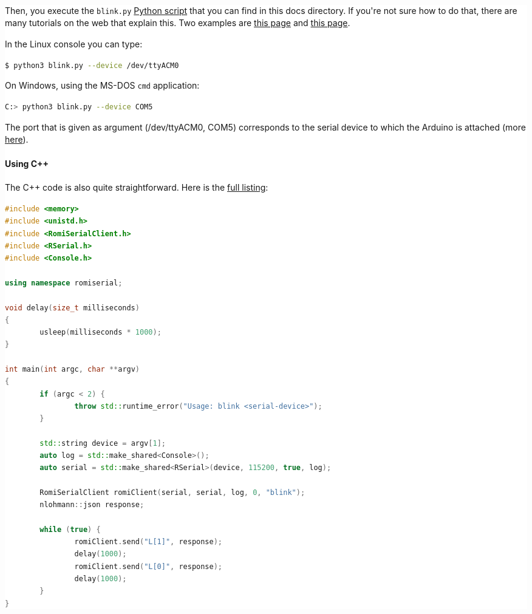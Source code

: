 Then, you execute the `blink.py` [Python script](blink.py) that you
can find in this docs directory. If you're not sure how to do that,
there are many tutorials on the web that explain this. Two examples
are [this page](https://pythonbasics.org/execute-python-scripts/) and
[this page](https://realpython.com/run-python-scripts/).

In the Linux console you can type:

```bash
$ python3 blink.py --device /dev/ttyACM0
```

On Windows, using the MS-DOS `cmd` application:

```bash
C:> python3 blink.py --device COM5
```

The port that is given as argument (/dev/ttyACM0, COM5) corresponds to
the serial device to which the Arduino is attached (more [here](https://www.mathworks.com/help/supportpkg/arduinoio/ug/find-arduino-port-on-windows-mac-and-linux.html)).


#### Using C++


The C++ code is also quite straightforward. Here is the [full listing](blink.cpp):

```cpp
#include <memory>
#include <unistd.h>
#include <RomiSerialClient.h>
#include <RSerial.h>
#include <Console.h>

using namespace romiserial;

void delay(size_t milliseconds)
{
        usleep(milliseconds * 1000);
}

int main(int argc, char **argv)
{
        if (argc < 2) {
                throw std::runtime_error("Usage: blink <serial-device>");
        }
        
        std::string device = argv[1];
        auto log = std::make_shared<Console>(); 
        auto serial = std::make_shared<RSerial>(device, 115200, true, log);
        
        RomiSerialClient romiClient(serial, serial, log, 0, "blink");
        nlohmann::json response;
        
        while (true) {
                romiClient.send("L[1]", response);
                delay(1000);
                romiClient.send("L[0]", response);
                delay(1000);
        }
}
```
